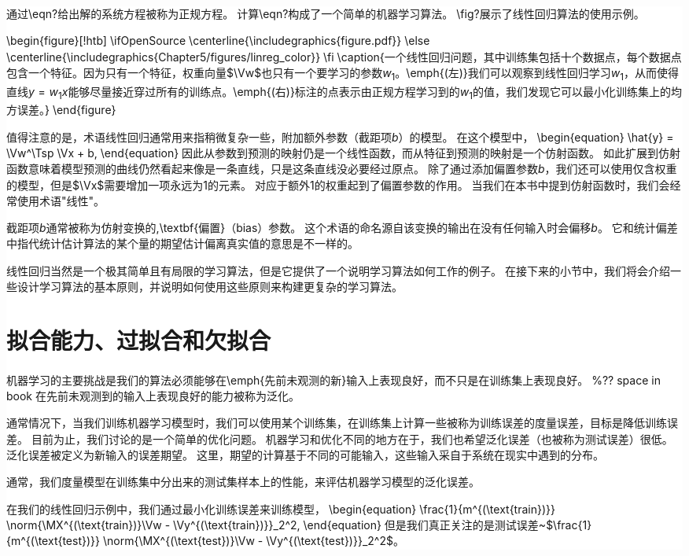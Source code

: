 

通过\eqn?给出解的系统方程被称为正规方程。
计算\eqn?构成了一个简单的机器学习算法。
\fig?展示了线性回归算法的使用示例。

\begin{figure}[!htb]
\ifOpenSource
\centerline{\includegraphics{figure.pdf}}
\else
\centerline{\includegraphics{Chapter5/figures/linreg_color}}
\fi
\caption{一个线性回归问题，其中训练集包括十个数据点，每个数据点包含一个特征。因为只有一个特征，权重向量$\Vw$也只有一个要学习的参数$w_1$。\emph{(左)}我们可以观察到线性回归学习$w_1$，从而使得直线$y=w_1x$能够尽量接近穿过所有的训练点。\emph{(右)}标注的点表示由正规方程学习到的$w_1$的值，我们发现它可以最小化训练集上的均方误差。}
\end{figure}

值得注意的是，术语线性回归通常用来指稍微复杂一些，附加额外参数（截距项$b$）的模型。
在这个模型中，
\begin{equation}
    \hat{y} = \Vw^\Tsp \Vx + b,
\end{equation}
因此从参数到预测的映射仍是一个线性函数，而从特征到预测的映射是一个仿射函数。
如此扩展到仿射函数意味着模型预测的曲线仍然看起来像是一条直线，只是这条直线没必要经过原点。
除了通过添加偏置参数$b$，我们还可以使用仅含权重的模型，但是$\Vx$需要增加一项永远为$1$的元素。
对应于额外$1$的权重起到了偏置参数的作用。
当我们在本书中提到仿射函数时，我们会经常使用术语"线性"。



截距项$b$通常被称为仿射变换的\,\textbf{偏置}（bias）参数。
这个术语的命名源自该变换的输出在没有任何输入时会偏移$b$。
它和统计偏差中指代统计估计算法的某个量的期望估计偏离真实值的意思是不一样的。

线性回归当然是一个极其简单且有局限的学习算法，但是它提供了一个说明学习算法如何工作的例子。
在接下来的小节中，我们将会介绍一些设计学习算法的基本原则，并说明如何使用这些原则来构建更复杂的学习算法。


# 拟合能力、过拟合和欠拟合

机器学习的主要挑战是我们的算法必须能够在\emph{先前未观测的新}输入上表现良好，而不只是在训练集上表现良好。 %?? space in book
在先前未观测到的输入上表现良好的能力被称为泛化。

通常情况下，当我们训练机器学习模型时，我们可以使用某个训练集，在训练集上计算一些被称为训练误差的度量误差，目标是降低训练误差。
目前为止，我们讨论的是一个简单的优化问题。
机器学习和优化不同的地方在于，我们也希望泛化误差（也被称为测试误差）很低。
泛化误差被定义为新输入的误差期望。
这里，期望的计算基于不同的可能输入，这些输入采自于系统在现实中遇到的分布。

通常，我们度量模型在训练集中分出来的测试集样本上的性能，来评估机器学习模型的泛化误差。

在我们的线性回归示例中，我们通过最小化训练误差来训练模型，
\begin{equation}
    \frac{1}{m^{(\text{train})}} \norm{\MX^{(\text{train})}\Vw - \Vy^{(\text{train})}}_2^2,
\end{equation}
但是我们真正关注的是测试误差~$\frac{1}{m^{(\text{test})}} \norm{\MX^{(\text{test})}\Vw - \Vy^{(\text{test})}}_2^2$。

